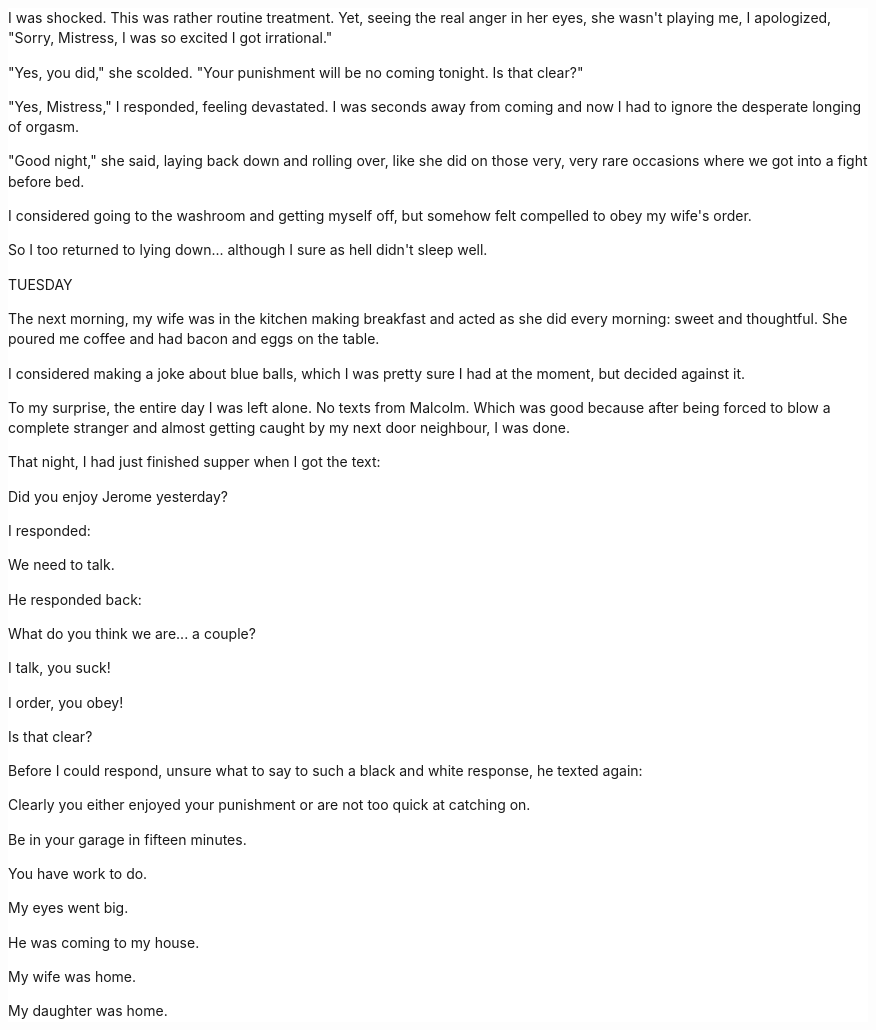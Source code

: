  I was shocked. This was rather routine treatment. Yet, seeing the real anger in her eyes, she wasn't playing me, I apologized, "Sorry, Mistress, I was so excited I got irrational." 

 "Yes, you did," she scolded. "Your punishment will be no coming tonight. Is that clear?" 

 "Yes, Mistress," I responded, feeling devastated. I was seconds away from coming and now I had to ignore the desperate longing of orgasm. 

 "Good night," she said, laying back down and rolling over, like she did on those very, very rare occasions where we got into a fight before bed. 

 I considered going to the washroom and getting myself off, but somehow felt compelled to obey my wife's order. 

 So I too returned to lying down... although I sure as hell didn't sleep well. 

 TUESDAY 

 The next morning, my wife was in the kitchen making breakfast and acted as she did every morning: sweet and thoughtful. She poured me coffee and had bacon and eggs on the table. 

 I considered making a joke about blue balls, which I was pretty sure I had at the moment, but decided against it. 

 To my surprise, the entire day I was left alone. No texts from Malcolm. Which was good because after being forced to blow a complete stranger and almost getting caught by my next door neighbour, I was done. 

 That night, I had just finished supper when I got the text: 

 Did you enjoy Jerome yesterday? 

 I responded: 

 We need to talk. 

 He responded back: 

 What do you think we are... a couple? 

 I talk, you suck! 

 I order, you obey! 

 Is that clear? 

 Before I could respond, unsure what to say to such a black and white response, he texted again: 

 Clearly you either enjoyed your punishment or are not too quick at catching on. 

 

 Be in your garage in fifteen minutes. 

 You have work to do. 

 My eyes went big. 

 He was coming to my house. 

 My wife was home. 

 My daughter was home. 
